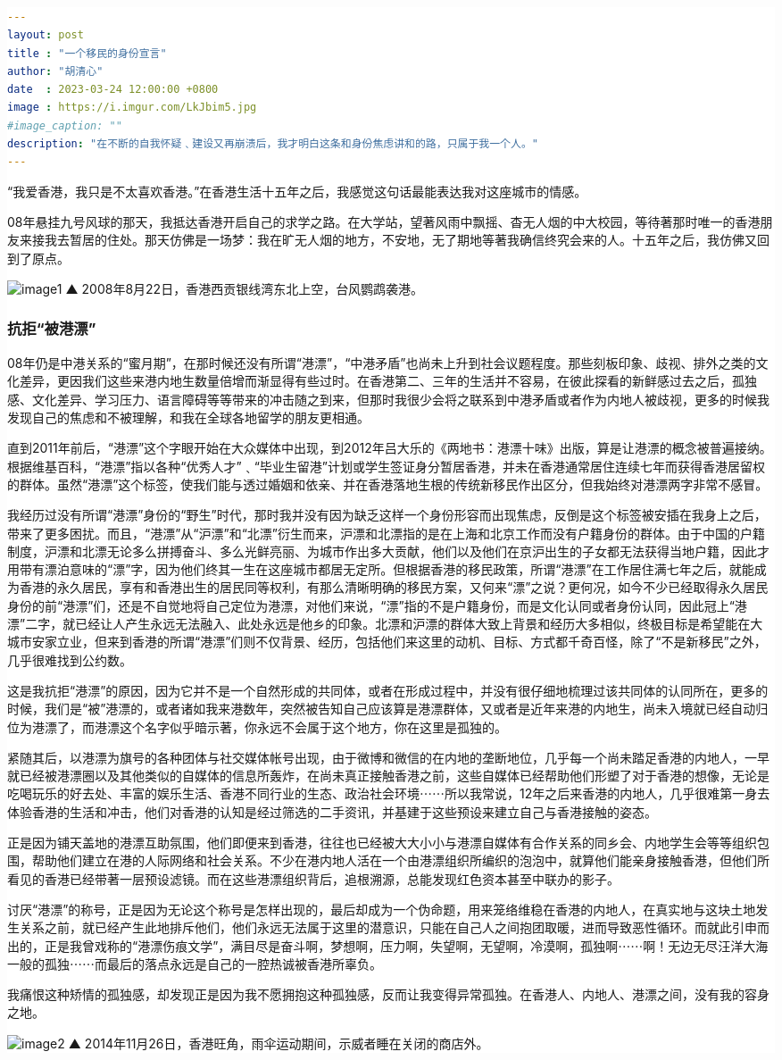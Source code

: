 ```yaml
---
layout: post
title : "一个移民的身份宣言"
author: "胡清心"
date  : 2023-03-24 12:00:00 +0800
image : https://i.imgur.com/LkJbim5.jpg
#image_caption: ""
description: "在不断的自我怀疑﹑建设又再崩溃后，我才明白这条和身份焦虑讲和的路，只属于我一个人。"
---
```


“我爱香港，我只是不太喜欢香港。”在香港生活十五年之后，我感觉这句话最能表达我对这座城市的情感。



08年悬挂九号风球的那天，我抵达香港开启自己的求学之路。在大学站，望著风雨中飘摇、杳无人烟的中大校园，等待著那时唯一的香港朋友来接我去暂居的住处。那天仿佛是一场梦：我在旷无人烟的地方，不安地，无了期地等著我确信终究会来的人。十五年之后，我仿佛又回到了原点。

![image1](https://i.imgur.com/TQLUOLo.jpg)
▲ 2008年8月22日，香港西贡银线湾东北上空，台风鹦鹉袭港。


### 抗拒“被港漂”

08年仍是中港关系的“蜜月期”，在那时候还没有所谓“港漂”，“中港矛盾”也尚未上升到社会议题程度。那些刻板印象、歧视、排外之类的文化差异，更因我们这些来港内地生数量倍增而渐显得有些过时。在香港第二、三年的生活并不容易，在彼此探看的新鲜感过去之后，孤独感、文化差异、学习压力、语言障碍等等带来的冲击随之到来，但那时我很少会将之联系到中港矛盾或者作为内地人被歧视，更多的时候我发现自己的焦虑和不被理解，和我在全球各地留学的朋友更相通。

直到2011年前后，“港漂”这个字眼开始在大众媒体中出现，到2012年吕大乐的《两地书：港漂十味》出版，算是让港漂的概念被普遍接纳。根据维基百科，“港漂”指以各种“优秀人才”﹑“毕业生留港”计划或学生签证身分暂居香港，并未在香港通常居住连续七年而获得香港居留权的群体。虽然“港漂”这个标签，使我们能与透过婚姻和依亲、并在香港落地生根的传统新移民作出区分，但我始终对港漂两字非常不感冒。

我经历过没有所谓“港漂”身份的“野生”时代，那时我并没有因为缺乏这样一个身份形容而出现焦虑，反倒是这个标签被安插在我身上之后，带来了更多困扰。而且，“港漂”从“沪漂”和“北漂”衍生而来，沪漂和北漂指的是在上海和北京工作而没有户籍身份的群体。由于中国的户籍制度，沪漂和北漂无论多么拼搏奋斗、多么光鲜亮丽、为城市作出多大贡献，他们以及他们在京沪出生的子女都无法获得当地户籍，因此才用带有漂泊意味的“漂”字，因为他们终其一生在这座城市都居无定所。但根据香港的移民政策，所谓“港漂”在工作居住满七年之后，就能成为香港的永久居民，享有和香港出生的居民同等权利，有那么清晰明确的移民方案，又何来“漂”之说？更何况，如今不少已经取得永久居民身份的前“港漂”们，还是不自觉地将自己定位为港漂，对他们来说，“漂”指的不是户籍身份，而是文化认同或者身份认同，因此冠上“港漂”二字，就已经让人产生永远无法融入、此处永远是他乡的印象。北漂和沪漂的群体大致上背景和经历大多相似，终极目标是希望能在大城市安家立业，但来到香港的所谓“港漂”们则不仅背景、经历，包括他们来这里的动机、目标、方式都千奇百怪，除了“不是新移民”之外，几乎很难找到公约数。

这是我抗拒“港漂”的原因，因为它并不是一个自然形成的共同体，或者在形成过程中，并没有很仔细地梳理过该共同体的认同所在，更多的时候，我们是“被”港漂的，或者诸如我来港数年，突然被告知自己应该算是港漂群体，又或者是近年来港的内地生，尚未入境就已经自动归位为港漂了，而港漂这个名字似乎暗示著，你永远不会属于这个地方，你在这里是孤独的。

紧随其后，以港漂为旗号的各种团体与社交媒体帐号出现，由于微博和微信的在内地的垄断地位，几乎每一个尚未踏足香港的内地人，一早就已经被港漂圈以及其他类似的自媒体的信息所轰炸，在尚未真正接触香港之前，这些自媒体已经帮助他们形塑了对于香港的想像，无论是吃喝玩乐的好去处、丰富的娱乐生活、香港不同行业的生态、政治社会环境⋯⋯所以我常说，12年之后来香港的内地人，几乎很难第一身去体验香港的生活和冲击，他们对香港的认知是经过筛选的二手资讯，并基建于这些预设来建立自己与香港接触的姿态。

正是因为铺天盖地的港漂互助氛围，他们即便来到香港，往往也已经被大大小小与港漂自媒体有合作关系的同乡会、内地学生会等等组织包围，帮助他们建立在港的人际网络和社会关系。不少在港内地人活在一个由港漂组织所编织的泡泡中，就算他们能亲身接触香港，但他们所看见的香港已经带著一层预设滤镜。而在这些港漂组织背后，追根溯源，总能发现红色资本甚至中联办的影子。

讨厌“港漂”的称号，正是因为无论这个称号是怎样出现的，最后却成为一个伪命题，用来笼络维稳在香港的内地人，在真实地与这块土地发生关系之前，就已经产生此地排斥他们，他们永远无法属于这里的潜意识，只能在自己人之间抱团取暖，进而导致恶性循环。而就此引申而出的，正是我曾戏称的“港漂伤痕文学”，满目尽是奋斗啊，梦想啊，压力啊，失望啊，无望啊，冷漠啊，孤独啊⋯⋯啊！无边无尽汪洋大海一般的孤独⋯⋯而最后的落点永远是自己的一腔热诚被香港所辜负。

我痛恨这种矫情的孤独感，却发现正是因为我不愿拥抱这种孤独感，反而让我变得异常孤独。在香港人、内地人、港漂之间，没有我的容身之地。

![image2](https://i.imgur.com/Yv9AwV1.jpg)
▲ 2014年11月26日，香港旺角，雨伞运动期间，示威者睡在关闭的商店外。

